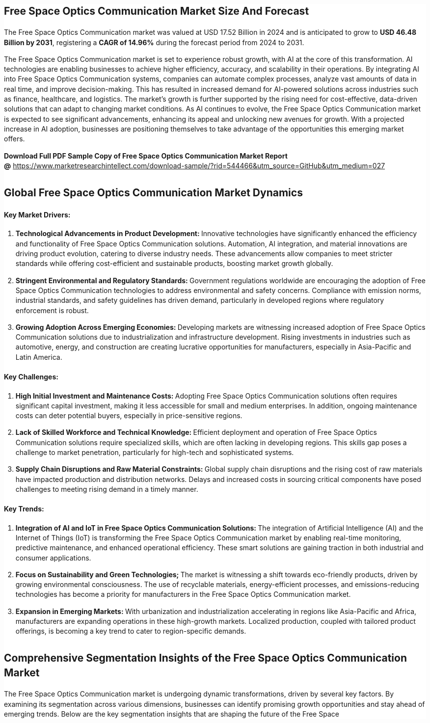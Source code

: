 <h2>Free Space Optics Communication Market Size And Forecast</h2><p>The Free Space Optics Communication market was valued at USD 17.52 Billion in 2024 and is anticipated to grow to <strong>USD 46.48 Billion by 2031</strong>, registering a <strong>CAGR of 14.96%</strong> during the forecast period from 2024 to 2031.</p><p>The Free Space Optics Communication market is set to experience robust growth, with AI at the core of this transformation. AI technologies are enabling businesses to achieve higher efficiency, accuracy, and scalability in their operations. By integrating AI into Free Space Optics Communication systems, companies can automate complex processes, analyze vast amounts of data in real time, and improve decision-making. This has resulted in increased demand for AI-powered solutions across industries such as finance, healthcare, and logistics. The market’s growth is further supported by the rising need for cost-effective, data-driven solutions that can adapt to changing market conditions. As AI continues to evolve, the Free Space Optics Communication market is expected to see significant advancements, enhancing its appeal and unlocking new avenues for growth. With a projected increase in AI adoption, businesses are positioning themselves to take advantage of the opportunities this emerging market offers.</p><p><strong>Download Full PDF Sample Copy of Free Space Optics Communication Market Report @</strong>&nbsp;<a href="https://www.marketresearchintellect.com/download-sample/?rid=544466&amp;utm_source=GitHub&amp;utm_medium=027">https://www.marketresearchintellect.com/download-sample/?rid=544466&amp;utm_source=GitHub&amp;utm_medium=027</a></p><h2>Global Free Space Optics Communication Market Dynamics</h2><h4><strong>Key Market Drivers:</strong></h4><ol><li><p><strong>Technological Advancements in Product Development:&nbsp;</strong>Innovative technologies have significantly enhanced the efficiency and functionality of Free Space Optics Communication solutions. Automation, AI integration, and material innovations are driving product evolution, catering to diverse industry needs. These advancements allow companies to meet stricter standards while offering cost-efficient and sustainable products, boosting market growth globally.</p></li><li><p><strong>Stringent Environmental and Regulatory Standards:&nbsp;</strong>Government regulations worldwide are encouraging the adoption of Free Space Optics Communication technologies to address environmental and safety concerns. Compliance with emission norms, industrial standards, and safety guidelines has driven demand, particularly in developed regions where regulatory enforcement is robust.</p></li><li><p><strong>Growing Adoption Across Emerging Economies:&nbsp;</strong>Developing markets are witnessing increased adoption of Free Space Optics Communication solutions due to industrialization and infrastructure development. Rising investments in industries such as automotive, energy, and construction are creating lucrative opportunities for manufacturers, especially in Asia-Pacific and Latin America.</p></li></ol><h4><strong>Key Challenges:</strong></h4><ol><li><p><strong>High Initial Investment and Maintenance Costs:&nbsp;</strong>Adopting Free Space Optics Communication solutions often requires significant capital investment, making it less accessible for small and medium enterprises. In addition, ongoing maintenance costs can deter potential buyers, especially in price-sensitive regions.</p></li><li><p><strong>Lack of Skilled Workforce and Technical Knowledge:&nbsp;</strong>Efficient deployment and operation of Free Space Optics Communication solutions require specialized skills, which are often lacking in developing regions. This skills gap poses a challenge to market penetration, particularly for high-tech and sophisticated systems.</p></li><li><p><strong>Supply Chain Disruptions and Raw Material Constraints:&nbsp;</strong>Global supply chain disruptions and the rising cost of raw materials have impacted production and distribution networks. Delays and increased costs in sourcing critical components have posed challenges to meeting rising demand in a timely manner.</p></li></ol><h4><strong>Key Trends:</strong></h4><ol><li><p><strong>Integration of AI and IoT in Free Space Optics Communication Solutions:&nbsp;</strong>The integration of Artificial Intelligence (AI) and the Internet of Things (IoT) is transforming the Free Space Optics Communication market by enabling real-time monitoring, predictive maintenance, and enhanced operational efficiency. These smart solutions are gaining traction in both industrial and consumer applications.</p></li><li><p><strong>Focus on Sustainability and Green Technologies;&nbsp;</strong>The market is witnessing a shift towards eco-friendly products, driven by growing environmental consciousness. The use of recyclable materials, energy-efficient processes, and emissions-reducing technologies has become a priority for manufacturers in the Free Space Optics Communication market.</p></li><li><p><strong>Expansion in Emerging Markets:&nbsp;</strong>With urbanization and industrialization accelerating in regions like Asia-Pacific and Africa, manufacturers are expanding operations in these high-growth markets. Localized production, coupled with tailored product offerings, is becoming a key trend to cater to region-specific demands.</p></li></ol><div class="article-main__content" data-test-id="publishing-text-block"><h2>Comprehensive Segmentation Insights of the Free Space Optics Communication Market</h2><p>The Free Space Optics Communication market is undergoing dynamic transformations, driven by several key factors. By examining its segmentation across various dimensions, businesses can identify promising growth opportunities and stay ahead of emerging trends. Below are the key segmentation insights that are shaping the future of the Free Space